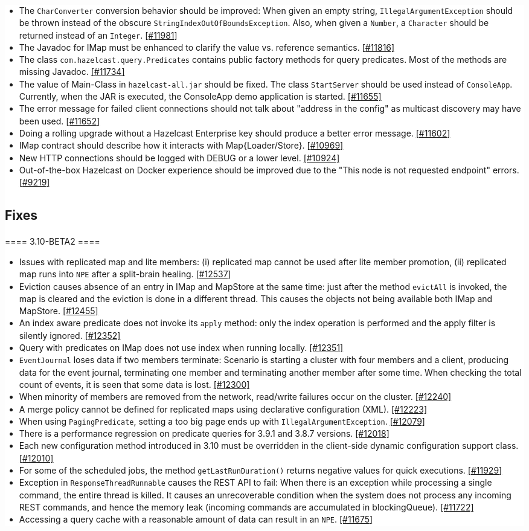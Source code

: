 - The `CharConverter` conversion behavior should be improved: When given an empty string, `IllegalArgumentException` should be thrown instead of the obscure `StringIndexOutOfBoundsException`. Also, when given a `Number`, a `Character` should be returned instead of an `Integer`. [[#11981]](https://github.com/hazelcast/hazelcast/issues/11981)
- The Javadoc for IMap must be enhanced to clarify the value vs. reference semantics. [[#11816]](https://github.com/hazelcast/hazelcast/issues/11816)
- The class `com.hazelcast.query.Predicates` contains public factory methods for query predicates. Most of the methods are missing Javadoc. [[#11734]](https://github.com/hazelcast/hazelcast/issues/11734)
- The value of Main-Class in `hazelcast-all.jar` should be fixed. The class `StartServer` should be used instead of `ConsoleApp`. Currently, when the JAR is executed, the ConsoleApp demo application is started. [[#11655]](https://github.com/hazelcast/hazelcast/issues/11655)
- The error message for failed client connections should not talk about "address in the config" as multicast discovery may have been used. [[#11652]](https://github.com/hazelcast/hazelcast/issues/11652)
- Doing a rolling upgrade without a Hazelcast Enterprise key should produce a better error message. [[#11602]](https://github.com/hazelcast/hazelcast/issues/11602)
- IMap contract should describe how it interacts with Map{Loader/Store}. [[#10969]](https://github.com/hazelcast/hazelcast/issues/10969)
- New HTTP connections should be logged with DEBUG or a lower level. [[#10924]](https://github.com/hazelcast/hazelcast/issues/10924)
- Out-of-the-box Hazelcast on Docker experience should be improved due to the "This node is not requested endpoint" errors. [[#9219]](https://github.com/hazelcast/hazelcast/issues/9219)

## Fixes

==== 3.10-BETA2 ====

- Issues with replicated map and lite members: (i) replicated map cannot be used after lite member promotion, (ii) replicated map runs into `NPE` after a split-brain healing. [[#12537]](https://github.com/hazelcast/hazelcast/issues/12537)
- Eviction causes absence of an entry in IMap and MapStore at the same time: just after the method `evictAll` is invoked, the map is cleared and the eviction is done in a different thread. This causes the objects not being available both IMap and MapStore. [[#12455]](https://github.com/hazelcast/hazelcast/issues/12455)
- An index aware predicate does not invoke its `apply` method:  only the index operation is performed and the apply filter is silently ignored. [[#12352]](https://github.com/hazelcast/hazelcast/issues/12352)
- Query with predicates on IMap does not use index when running locally. [[#12351]](https://github.com/hazelcast/hazelcast/issues/12351)
- `EventJournal` loses data if two members terminate: Scenario is starting a cluster with four members and a client, producing data for the event journal, terminating one member and terminating another member after some time. When checking the total count of events, it is seen that some data is lost. [[#12300]](https://github.com/hazelcast/hazelcast/issues/12300)
- When minority of members are removed from the network, read/write failures occur on the cluster. [[#12240]](https://github.com/hazelcast/hazelcast/issues/12240)
- A merge policy cannot be defined for replicated maps using declarative configuration (XML). [[#12223]](https://github.com/hazelcast/hazelcast/issues/12223)
- When using `PagingPredicate`, setting a too big page ends up with `IllegalArgumentException`. [[#12079]](https://github.com/hazelcast/hazelcast/issues/12079)
- There is a performance regression on predicate queries for 3.9.1 and 3.8.7 versions. [[#12018]](https://github.com/hazelcast/hazelcast/issues/12018)
- Each new configuration method introduced in 3.10 must be overridden in the client-side dynamic configuration support class. [[#12010]](https://github.com/hazelcast/hazelcast/issues/12010)
- For some of the scheduled jobs, the method `getLastRunDuration()` returns negative values for quick executions. [[#11929]](https://github.com/hazelcast/hazelcast/issues/11929)
- Exception in `ResponseThreadRunnable` causes the REST API to fail: When there is an exception while processing a single command, the entire thread is killed. It causes an unrecoverable condition when the system does not process any incoming REST commands, and hence the memory leak (incoming commands are accumulated in blockingQueue). [[#11722]](https://github.com/hazelcast/hazelcast/issues/11722)
- Accessing a query cache with a reasonable amount of data can result in an `NPE`. [[#11675]](https://github.com/hazelcast/hazelcast/issues/11675)
